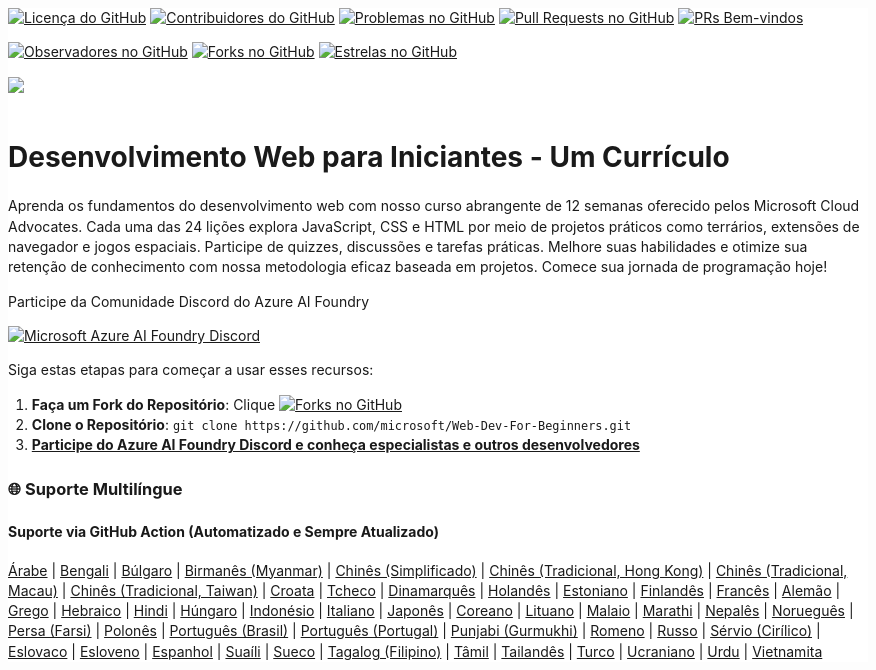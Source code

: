 
[![Licença do GitHub](https://img.shields.io/github/license/microsoft/Web-Dev-For-Beginners.svg)](https://github.com/microsoft/Web-Dev-For-Beginners/blob/master/LICENSE)
[![Contribuidores do GitHub](https://img.shields.io/github/contributors/microsoft/Web-Dev-For-Beginners.svg)](https://GitHub.com/microsoft/Web-Dev-For-Beginners/graphs/contributors/)
[![Problemas no GitHub](https://img.shields.io/github/issues/microsoft/Web-Dev-For-Beginners.svg)](https://GitHub.com/microsoft/Web-Dev-For-Beginners/issues/)
[![Pull Requests no GitHub](https://img.shields.io/github/issues-pr/microsoft/Web-Dev-For-Beginners.svg)](https://GitHub.com/microsoft/Web-Dev-For-Beginners/pulls/)
[![PRs Bem-vindos](https://img.shields.io/badge/PRs-welcome-brightgreen.svg?style=flat-square)](http://makeapullrequest.com)

[![Observadores no GitHub](https://img.shields.io/github/watchers/microsoft/Web-Dev-For-Beginners.svg?style=social&label=Watch&maxAge=2592000)](https://GitHub.com/microsoft/Web-Dev-For-Beginners/watchers/)
[![Forks no GitHub](https://img.shields.io/github/forks/microsoft/Web-Dev-For-Beginners.svg?style=social&label=Fork&maxAge=2592000)](https://GitHub.com/microsoft/Web-Dev-For-Beginners/network/)
[![Estrelas no GitHub](https://img.shields.io/github/stars/microsoft/Web-Dev-For-Beginners.svg?style=social&label=Star&maxAge=2592000)](https://GitHub.com/microsoft/Web-Dev-For-Beginners/stargazers/)

[![](https://dcbadge.vercel.app/api/server/ByRwuEEgH4)](https://discord.gg/zxKYvhSnVp?WT.mc_id=academic-000002-leestott)

# Desenvolvimento Web para Iniciantes - Um Currículo

Aprenda os fundamentos do desenvolvimento web com nosso curso abrangente de 12 semanas oferecido pelos Microsoft Cloud Advocates. Cada uma das 24 lições explora JavaScript, CSS e HTML por meio de projetos práticos como terrários, extensões de navegador e jogos espaciais. Participe de quizzes, discussões e tarefas práticas. Melhore suas habilidades e otimize sua retenção de conhecimento com nossa metodologia eficaz baseada em projetos. Comece sua jornada de programação hoje!

Participe da Comunidade Discord do Azure AI Foundry

[![Microsoft Azure AI Foundry Discord](https://dcbadge.limes.pink/api/server/ByRwuEEgH4)](https://discord.com/invite/ByRwuEEgH4)

Siga estas etapas para começar a usar esses recursos:
1. **Faça um Fork do Repositório**: Clique [![Forks no GitHub](https://img.shields.io/github/forks/microsoft/Web-Dev-For-beginners.svg?style=social&label=Fork)](https://GitHub.com/microsoft/Web-Dev-For-Beginners/fork)
2. **Clone o Repositório**:   `git clone https://github.com/microsoft/Web-Dev-For-Beginners.git`
3. [**Participe do Azure AI Foundry Discord e conheça especialistas e outros desenvolvedores**](https://discord.com/invite/ByRwuEEgH4)

### 🌐 Suporte Multilíngue

#### Suporte via GitHub Action (Automatizado e Sempre Atualizado)


[Árabe](../ar/README.md) | [Bengali](../bn/README.md) | [Búlgaro](../bg/README.md) | [Birmanês (Myanmar)](../my/README.md) | [Chinês (Simplificado)](../zh/README.md) | [Chinês (Tradicional, Hong Kong)](../hk/README.md) | [Chinês (Tradicional, Macau)](../mo/README.md) | [Chinês (Tradicional, Taiwan)](../tw/README.md) | [Croata](../hr/README.md) | [Tcheco](../cs/README.md) | [Dinamarquês](../da/README.md) | [Holandês](../nl/README.md) | [Estoniano](../et/README.md) | [Finlandês](../fi/README.md) | [Francês](../fr/README.md) | [Alemão](../de/README.md) | [Grego](../el/README.md) | [Hebraico](../he/README.md) | [Hindi](../hi/README.md) | [Húngaro](../hu/README.md) | [Indonésio](../id/README.md) | [Italiano](../it/README.md) | [Japonês](../ja/README.md) | [Coreano](../ko/README.md) | [Lituano](../lt/README.md) | [Malaio](../ms/README.md) | [Marathi](../mr/README.md) | [Nepalês](../ne/README.md) | [Norueguês](../no/README.md) | [Persa (Farsi)](../fa/README.md) | [Polonês](../pl/README.md) | [Português (Brasil)](./README.md) | [Português (Portugal)](../pt/README.md) | [Punjabi (Gurmukhi)](../pa/README.md) | [Romeno](../ro/README.md) | [Russo](../ru/README.md) | [Sérvio (Cirílico)](../sr/README.md) | [Eslovaco](../sk/README.md) | [Esloveno](../sl/README.md) | [Espanhol](../es/README.md) | [Suaíli](../sw/README.md) | [Sueco](../sv/README.md) | [Tagalog (Filipino)](../tl/README.md) | [Tâmil](../ta/README.md) | [Tailandês](../th/README.md) | [Turco](../tr/README.md) | [Ucraniano](../uk/README.md) | [Urdu](../ur/README.md) | [Vietnamita](../vi/README.md)
